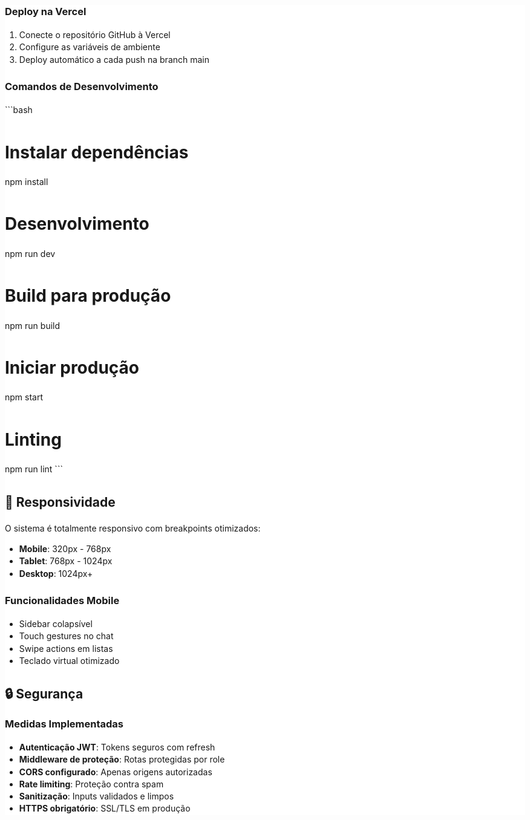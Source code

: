 ### Deploy na Vercel
1. Conecte o repositório GitHub à Vercel
2. Configure as variáveis de ambiente
3. Deploy automático a cada push na branch main

### Comandos de Desenvolvimento
\`\`\`bash
# Instalar dependências
npm install

# Desenvolvimento
npm run dev

# Build para produção
npm run build

# Iniciar produção
npm start

# Linting
npm run lint
\`\`\`

## 📱 Responsividade

O sistema é totalmente responsivo com breakpoints otimizados:
- **Mobile**: 320px - 768px
- **Tablet**: 768px - 1024px
- **Desktop**: 1024px+

### Funcionalidades Mobile
- Sidebar colapsível
- Touch gestures no chat
- Swipe actions em listas
- Teclado virtual otimizado

## 🔒 Segurança

### Medidas Implementadas
- **Autenticação JWT**: Tokens seguros com refresh
- **Middleware de proteção**: Rotas protegidas por role
- **CORS configurado**: Apenas origens autorizadas
- **Rate limiting**: Proteção contra spam
- **Sanitização**: Inputs validados e limpos
- **HTTPS obrigatório**: SSL/TLS em produção
